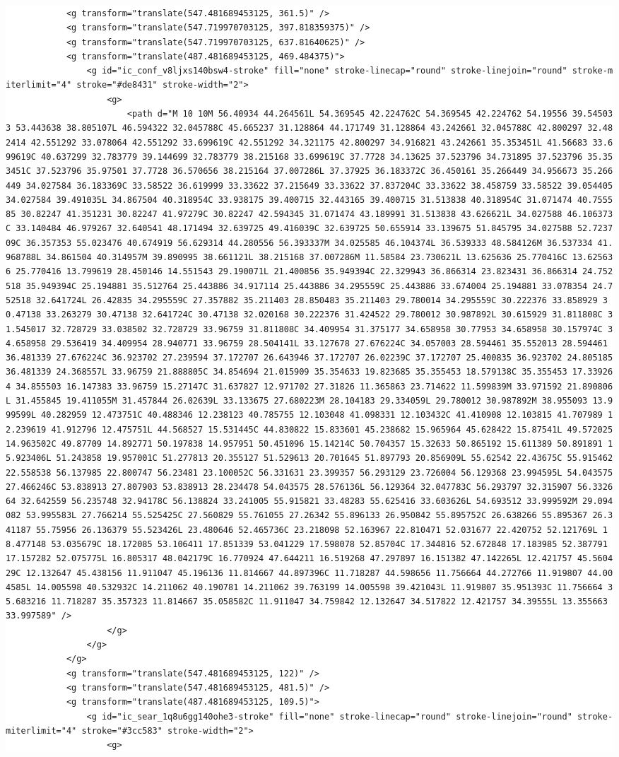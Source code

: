                 <g transform="translate(547.481689453125, 361.5)" />
                <g transform="translate(547.719970703125, 397.818359375)" />
                <g transform="translate(547.719970703125, 637.81640625)" />
                <g transform="translate(487.481689453125, 469.484375)">
                    <g id="ic_conf_v8ljxs140bsw4-stroke" fill="none" stroke-linecap="round" stroke-linejoin="round" stroke-miterlimit="4" stroke="#de8431" stroke-width="2">
                        <g>
                            <path d="M 10 10M 56.40934 44.264561L 54.369545 42.224762C 54.369545 42.224762 54.19556 39.545033 53.443638 38.805107L 46.594322 32.045788C 45.665237 31.128864 44.171749 31.128864 43.242661 32.045788C 42.800297 32.482414 42.551292 33.078064 42.551292 33.699619C 42.551292 34.321175 42.800297 34.916821 43.242661 35.353451L 41.56683 33.699619C 40.637299 32.783779 39.144699 32.783779 38.215168 33.699619C 37.7728 34.13625 37.523796 34.731895 37.523796 35.353451C 37.523796 35.97501 37.7728 36.570656 38.215164 37.007286L 37.37925 36.183372C 36.450161 35.266449 34.956673 35.266449 34.027584 36.183369C 33.58522 36.619999 33.33622 37.215649 33.33622 37.837204C 33.33622 38.458759 33.58522 39.054405 34.027584 39.491035L 34.867504 40.318954C 33.938175 39.400715 32.443165 39.400715 31.513838 40.318954C 31.071474 40.755585 30.82247 41.351231 30.82247 41.97279C 30.82247 42.594345 31.071474 43.189991 31.513838 43.626621L 34.027588 46.106373C 33.140484 46.979267 32.640541 48.171494 32.639725 49.416039C 32.639725 50.655914 33.139675 51.845795 34.027588 52.723709C 36.357353 55.023476 40.674919 56.629314 44.280556 56.393337M 34.025585 46.104374L 36.539333 48.584126M 36.537334 41.968788L 34.861504 40.314957M 39.890995 38.661121L 38.215168 37.007286M 11.58584 23.730621L 13.625636 25.770416C 13.625636 25.770416 13.799619 28.450146 14.551543 29.190071L 21.400856 35.949394C 22.329943 36.866314 23.823431 36.866314 24.752518 35.949394C 25.194881 35.512764 25.443886 34.917114 25.443886 34.295559C 25.443886 33.674004 25.194881 33.078354 24.752518 32.641724L 26.42835 34.295559C 27.357882 35.211403 28.850483 35.211403 29.780014 34.295559C 30.222376 33.858929 30.47138 33.263279 30.47138 32.641724C 30.47138 32.020168 30.222376 31.424522 29.780012 30.987892L 30.615929 31.811808C 31.545017 32.728729 33.038502 32.728729 33.96759 31.811808C 34.409954 31.375177 34.658958 30.77953 34.658958 30.157974C 34.658958 29.536419 34.409954 28.940771 33.96759 28.504141L 33.127678 27.676224C 34.057003 28.594461 35.552013 28.594461 36.481339 27.676224C 36.923702 27.239594 37.172707 26.643946 37.172707 26.02239C 37.172707 25.400835 36.923702 24.805185 36.481339 24.368557L 33.96759 21.888805C 34.854694 21.015909 35.354633 19.823685 35.355453 18.579138C 35.355453 17.339264 34.855503 16.147383 33.96759 15.27147C 31.637827 12.971702 27.31826 11.365863 23.714622 11.599839M 33.971592 21.890806L 31.455845 19.411055M 31.457844 26.02639L 33.133675 27.680223M 28.104183 29.334059L 29.780012 30.987892M 38.955093 13.999599L 40.282959 12.473751C 40.488346 12.238123 40.785755 12.103048 41.098331 12.103432C 41.410908 12.103815 41.707989 12.239619 41.912796 12.475751L 44.568527 15.531445C 44.830822 15.833601 45.238682 15.965964 45.628422 15.87541L 49.572025 14.963502C 49.87709 14.892771 50.197838 14.957951 50.451096 15.14214C 50.704357 15.32633 50.865192 15.611389 50.891891 15.923406L 51.243858 19.957001C 51.277813 20.355127 51.529613 20.701645 51.897793 20.856909L 55.62542 22.43675C 55.915462 22.558538 56.137985 22.800747 56.23481 23.100052C 56.331631 23.399357 56.293129 23.726004 56.129368 23.994595L 54.043575 27.466246C 53.838913 27.807903 53.838913 28.234478 54.043575 28.576136L 56.129364 32.047783C 56.293797 32.315907 56.332664 32.642559 56.235748 32.94178C 56.138824 33.241005 55.915821 33.48283 55.625416 33.603626L 54.693512 33.999592M 29.094082 53.995583L 27.766214 55.525425C 27.560829 55.761055 27.26342 55.896133 26.950842 55.895752C 26.638266 55.895367 26.341187 55.75956 26.136379 55.523426L 23.480646 52.465736C 23.218098 52.163967 22.810471 52.031677 22.420752 52.121769L 18.477148 53.035679C 18.172085 53.106411 17.851339 53.041229 17.598078 52.85704C 17.344816 52.672848 17.183985 52.387791 17.157282 52.075775L 16.805317 48.042179C 16.770924 47.644211 16.519268 47.297897 16.151382 47.142265L 12.421757 45.560429C 12.132647 45.438156 11.911047 45.196136 11.814667 44.897396C 11.718287 44.598656 11.756664 44.272766 11.919807 44.004585L 14.005598 40.532932C 14.211062 40.190781 14.211062 39.763199 14.005598 39.421043L 11.919807 35.951393C 11.756664 35.683216 11.718287 35.357323 11.814667 35.058582C 11.911047 34.759842 12.132647 34.517822 12.421757 34.39555L 13.355663 33.997589" />
                        </g>
                    </g>
                </g>
                <g transform="translate(547.481689453125, 122)" />
                <g transform="translate(547.481689453125, 481.5)" />
                <g transform="translate(487.481689453125, 109.5)">
                    <g id="ic_sear_1q8u6gg140ohe3-stroke" fill="none" stroke-linecap="round" stroke-linejoin="round" stroke-miterlimit="4" stroke="#3cc583" stroke-width="2">
                        <g>